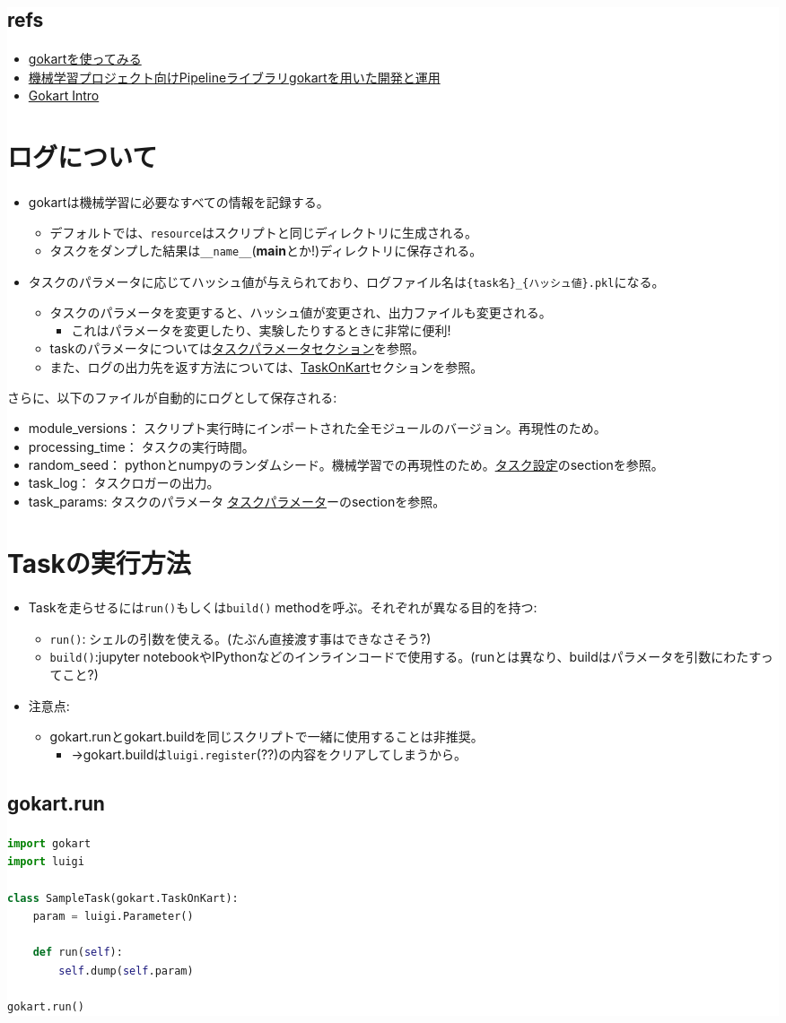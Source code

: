 ## refs

- [gokartを使ってみる](https://www.nogawanogawa.com/entry/gokart)
- [機械学習プロジェクト向けPipelineライブラリgokartを用いた開発と運用](https://www.m3tech.blog/entry/2019/09/30/120229)
- [Gokart Intro](https://gokart.readthedocs.io/en/latest/intro_to_gokart.html)

# ログについて

- gokartは機械学習に必要なすべての情報を記録する。

  - デフォルトでは、`resource`はスクリプトと同じディレクトリに生成される。
  - タスクをダンプした結果は`__name__`(**main**とか!)ディレクトリに保存される。

- タスクのパラメータに応じてハッシュ値が与えられており、ログファイル名は`{task名}_{ハッシュ値}.pkl`になる。
  - タスクのパラメータを変更すると、ハッシュ値が変更され、出力ファイルも変更される。
    - これはパラメータを変更したり、実験したりするときに非常に便利!
  - taskのパラメータについては[タスクパラメータセクション](https://gokart.readthedocs.io/en/latest/task_parameters.html)を参照。
  - また、ログの出力先を返す方法については、[TaskOnKart](https://gokart.readthedocs.io/en/latest/task_on_kart.html)セクションを参照。

さらに、以下のファイルが自動的にログとして保存される:

- module_versions： スクリプト実行時にインポートされた全モジュールのバージョン。再現性のため。
- processing_time： タスクの実行時間。
- random_seed： pythonとnumpyのランダムシード。機械学習での再現性のため。[タスク設定](https://gokart.readthedocs.io/en/latest/task_settings.html)のsectionを参照。
- task_log： タスクロガーの出力。
- task_params: タスクのパラメータ [タスクパラメータ](https://gokart.readthedocs.io/en/latest/task_parameters.html)ーのsectionを参照。

# Taskの実行方法

- Taskを走らせるには`run()`もしくは`build()` methodを呼ぶ。それぞれが異なる目的を持つ:

  - `run()`: シェルの引数を使える。(たぶん直接渡す事はできなさそう?)
  - `build()`:jupyter notebookやIPythonなどのインラインコードで使用する。(runとは異なり、buildはパラメータを引数にわたすってこと?)

- 注意点:
  - gokart.runとgokart.buildを同じスクリプトで一緒に使用することは非推奨。
    - ->gokart.buildは`luigi.register`(??)の内容をクリアしてしまうから。

## gokart.run

```python
import gokart
import luigi

class SampleTask(gokart.TaskOnKart):
    param = luigi.Parameter()

    def run(self):
        self.dump(self.param)

gokart.run()
```
